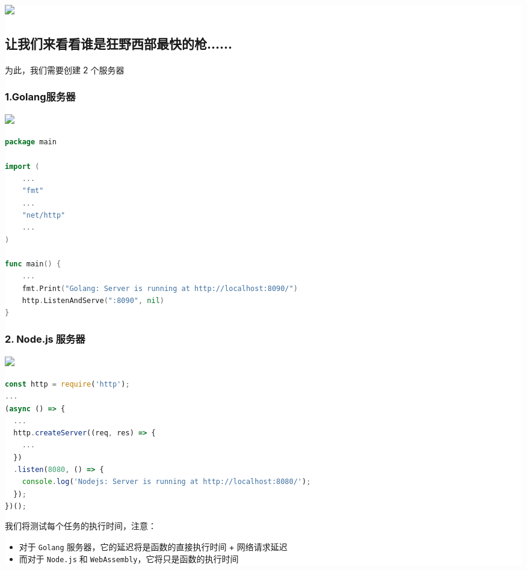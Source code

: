 
![](https://p3-juejin.byteimg.com/tos-cn-i-k3u1fbpfcp/270eb183927e499bb80141a48b32cf8b~tplv-k3u1fbpfcp-zoom-1.image)

## 让我们来看看谁是狂野西部最快的枪……

为此，我们需要创建 2 个服务器

### 1.Golang服务器

![](https://p3-juejin.byteimg.com/tos-cn-i-k3u1fbpfcp/471c112510154a5d9451c6a16698de1c~tplv-k3u1fbpfcp-zoom-1.image)

```go
package main

import (
    ...
    "fmt"
    ...
    "net/http"
    ...
)

func main() {
    ...
    fmt.Print("Golang: Server is running at http://localhost:8090/")
    http.ListenAndServe(":8090", nil)
}
```

### 2. Node.js 服务器

![](https://p3-juejin.byteimg.com/tos-cn-i-k3u1fbpfcp/05775b753b6044ab88bcd3cc96e14e33~tplv-k3u1fbpfcp-zoom-1.image)


```js
const http = require('http');
...
(async () => {
  ...
  http.createServer((req, res) => {
    ...
  })
  .listen(8080, () => {
    console.log('Nodejs: Server is running at http://localhost:8080/');
  });
})();
```


我们将测试每个任务的执行时间，注意：

- 对于 `Golang` 服务器，它的延迟将是函数的直接执行时间 + 网络请求延迟
- 而对于 `Node.js` 和 `WebAssembly`，它将只是函数的执行时间
